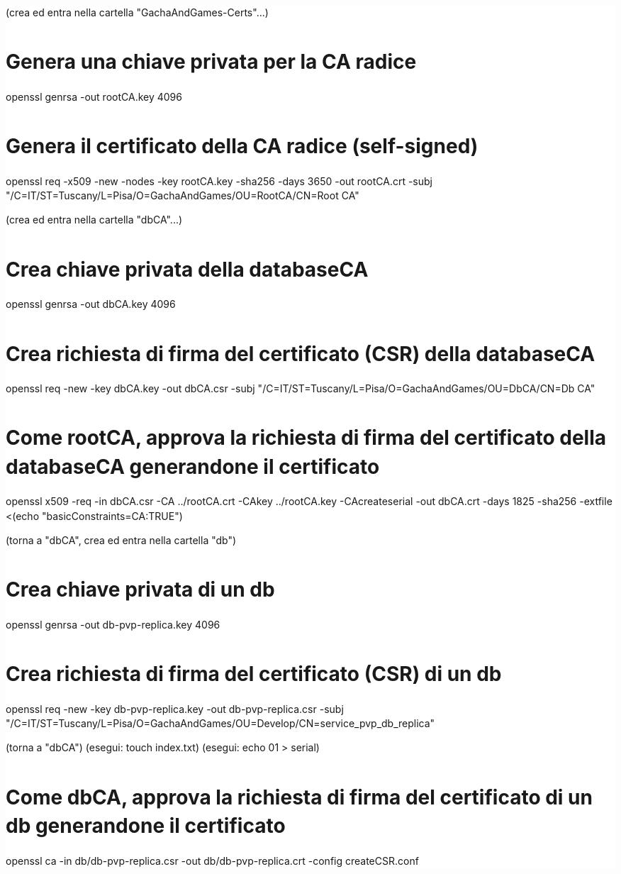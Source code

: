 (crea ed entra nella cartella "GachaAndGames-Certs"...)


# Genera una chiave privata per la CA radice
openssl genrsa -out rootCA.key 4096

# Genera il certificato della CA radice (self-signed)
openssl req -x509 -new -nodes -key rootCA.key -sha256 -days 3650 -out rootCA.crt -subj "/C=IT/ST=Tuscany/L=Pisa/O=GachaAndGames/OU=RootCA/CN=Root CA"








(crea ed entra nella cartella "dbCA"...)


# Crea chiave privata della databaseCA
openssl genrsa -out dbCA.key 4096

# Crea richiesta di firma del certificato (CSR) della databaseCA
openssl req -new -key dbCA.key -out dbCA.csr -subj "/C=IT/ST=Tuscany/L=Pisa/O=GachaAndGames/OU=DbCA/CN=Db CA"

# Come rootCA, approva la richiesta di firma del certificato della databaseCA generandone il certificato
openssl x509 -req -in dbCA.csr -CA ../rootCA.crt -CAkey ../rootCA.key -CAcreateserial -out dbCA.crt -days 1825 -sha256 -extfile <(echo "basicConstraints=CA:TRUE")


(torna a "dbCA", crea ed entra nella cartella "db")


# Crea chiave privata di un db
openssl genrsa -out db-pvp-replica.key 4096

# Crea richiesta di firma del certificato (CSR) di un db
openssl req -new -key db-pvp-replica.key -out db-pvp-replica.csr -subj "/C=IT/ST=Tuscany/L=Pisa/O=GachaAndGames/OU=Develop/CN=service_pvp_db_replica"

(torna a "dbCA")
(esegui: touch index.txt)
(esegui: echo 01 > serial)
# Come dbCA, approva la richiesta di firma del certificato di un db generandone il certificato
openssl ca -in db/db-pvp-replica.csr -out db/db-pvp-replica.crt -config createCSR.conf

